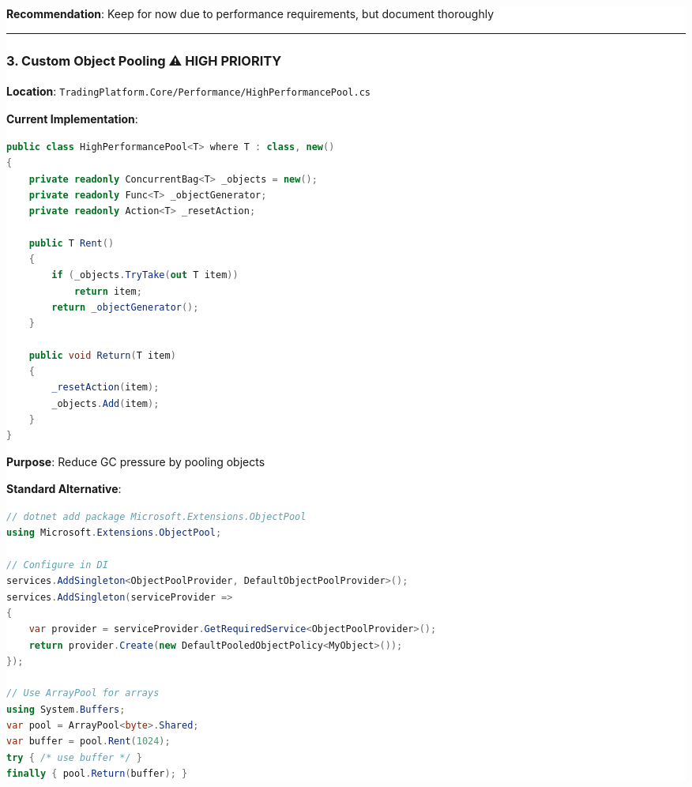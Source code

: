 **Recommendation**: Keep for now due to performance requirements, but document thoroughly

---

### 3. Custom Object Pooling ⚠️ HIGH PRIORITY

**Location**: `TradingPlatform.Core/Performance/HighPerformancePool.cs`

**Current Implementation**:
```csharp
public class HighPerformancePool<T> where T : class, new()
{
    private readonly ConcurrentBag<T> _objects = new();
    private readonly Func<T> _objectGenerator;
    private readonly Action<T> _resetAction;
    
    public T Rent()
    {
        if (_objects.TryTake(out T item))
            return item;
        return _objectGenerator();
    }
    
    public void Return(T item)
    {
        _resetAction(item);
        _objects.Add(item);
    }
}
```

**Purpose**: Reduce GC pressure by pooling objects

**Standard Alternative**:
```csharp
// dotnet add package Microsoft.Extensions.ObjectPool
using Microsoft.Extensions.ObjectPool;

// Configure in DI
services.AddSingleton<ObjectPoolProvider, DefaultObjectPoolProvider>();
services.AddSingleton(serviceProvider =>
{
    var provider = serviceProvider.GetRequiredService<ObjectPoolProvider>();
    return provider.Create(new DefaultPooledObjectPolicy<MyObject>());
});

// Use ArrayPool for arrays
using System.Buffers;
var pool = ArrayPool<byte>.Shared;
var buffer = pool.Rent(1024);
try { /* use buffer */ }
finally { pool.Return(buffer); }
```
